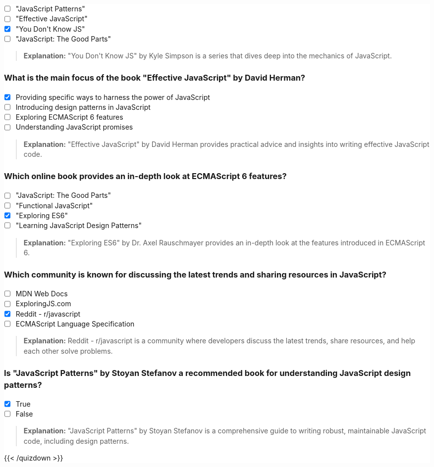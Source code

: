 - [ ] "JavaScript Patterns"
- [ ] "Effective JavaScript"
- [x] "You Don't Know JS"
- [ ] "JavaScript: The Good Parts"

> **Explanation:** "You Don't Know JS" by Kyle Simpson is a series that dives deep into the mechanics of JavaScript.

### What is the main focus of the book "Effective JavaScript" by David Herman?

- [x] Providing specific ways to harness the power of JavaScript
- [ ] Introducing design patterns in JavaScript
- [ ] Exploring ECMAScript 6 features
- [ ] Understanding JavaScript promises

> **Explanation:** "Effective JavaScript" by David Herman provides practical advice and insights into writing effective JavaScript code.

### Which online book provides an in-depth look at ECMAScript 6 features?

- [ ] "JavaScript: The Good Parts"
- [ ] "Functional JavaScript"
- [x] "Exploring ES6"
- [ ] "Learning JavaScript Design Patterns"

> **Explanation:** "Exploring ES6" by Dr. Axel Rauschmayer provides an in-depth look at the features introduced in ECMAScript 6.

### Which community is known for discussing the latest trends and sharing resources in JavaScript?

- [ ] MDN Web Docs
- [ ] ExploringJS.com
- [x] Reddit - r/javascript
- [ ] ECMAScript Language Specification

> **Explanation:** Reddit - r/javascript is a community where developers discuss the latest trends, share resources, and help each other solve problems.

### Is "JavaScript Patterns" by Stoyan Stefanov a recommended book for understanding JavaScript design patterns?

- [x] True
- [ ] False

> **Explanation:** "JavaScript Patterns" by Stoyan Stefanov is a comprehensive guide to writing robust, maintainable JavaScript code, including design patterns.

{{< /quizdown >}}
